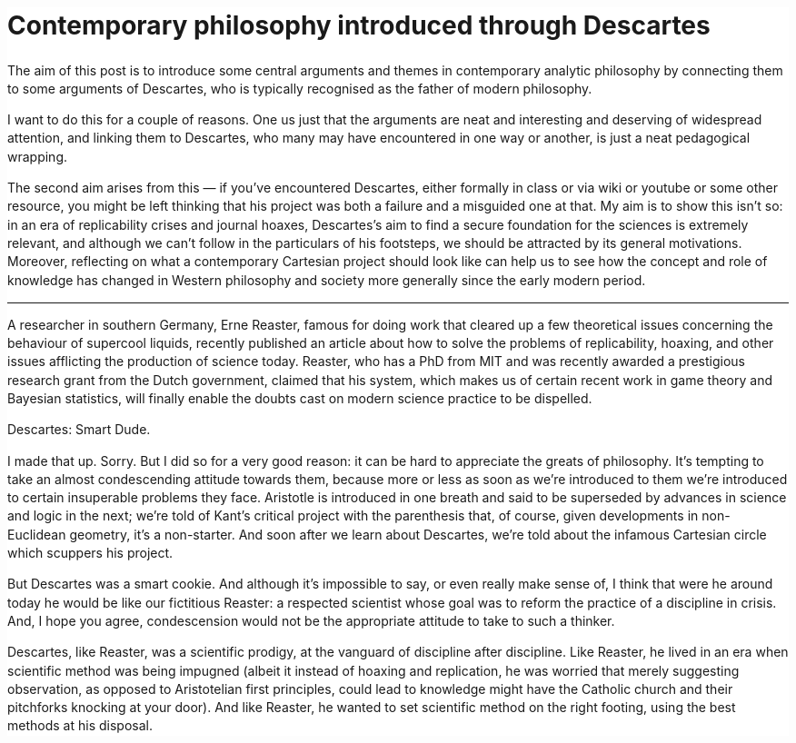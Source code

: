 # Contemporary philosophy introduced through Descartes

The aim of this post is to introduce some central arguments and themes in
contemporary analytic philosophy by connecting them to some arguments of
Descartes, who is typically recognised as the father of modern philosophy.

I want to do this for a couple of reasons. One us just that the arguments are
neat and interesting and deserving of widespread attention, and linking them to
Descartes, who many may have encountered in one way or another, is just a neat
pedagogical wrapping.

The second aim arises from this — if you’ve encountered Descartes, either
formally in class or via wiki or youtube or some other resource, you might be
left thinking that his project was both a failure and a misguided one at that.
My aim is to show this isn’t so: in an era of replicability crises and journal
hoaxes, Descartes’s aim to find a secure foundation for the sciences is
extremely relevant, and although we can’t follow in the particulars of his
footsteps, we should be attracted by its general motivations. Moreover,
reflecting on what a contemporary Cartesian project should look like can help us
to see how the concept and role of knowledge has changed in Western philosophy
and society more generally since the early modern period.

*****

A researcher in southern Germany, Erne Reaster, famous for doing work that
cleared up a few theoretical issues concerning the behaviour of supercool
liquids, recently published an article about how to solve the problems of
replicability, hoaxing, and other issues afflicting the production of science
today. Reaster, who has a PhD from MIT and was recently awarded a prestigious
research grant from the Dutch government, claimed that his system, which makes
us of certain recent work in game theory and Bayesian statistics, will finally
enable the doubts cast on modern science practice to be dispelled.

<span class="figcaption_hack">Descartes: Smart Dude.</span>

I made that up. Sorry. But I did so for a very good reason: it can be hard to
appreciate the greats of philosophy. It’s tempting to take an almost
condescending attitude towards them, because more or less as soon as we’re
introduced to them we’re introduced to certain insuperable problems they face.
Aristotle is introduced in one breath and said to be superseded by advances in
science and logic in the next; we’re told of Kant’s critical project with the
parenthesis that, of course, given developments in non-Euclidean geometry, it’s
a non-starter. And soon after we learn about Descartes, we’re told about the
infamous Cartesian circle which scuppers his project.

But Descartes was a smart cookie. And although it’s impossible to say, or even
really make sense of, I think that were he around today he would be like our
fictitious Reaster: a respected scientist whose goal was to reform the practice
of a discipline in crisis. And, I hope you agree, condescension would not be the
appropriate attitude to take to such a thinker.

Descartes, like Reaster, was a scientific prodigy, at the vanguard of discipline
after discipline. Like Reaster, he lived in an era when scientific method was
being impugned (albeit it instead of hoaxing and replication, he was worried
that merely suggesting observation, as opposed to Aristotelian first principles,
could lead to knowledge might have the Catholic church and their pitchforks
knocking at your door). And like Reaster, he wanted to set scientific method on
the right footing, using the best methods at his disposal.
